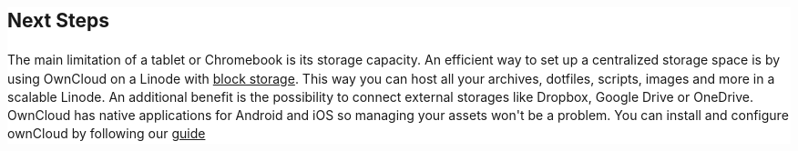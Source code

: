 ## Next Steps

The main limitation of a tablet or Chromebook is its storage capacity. An efficient way to set up a centralized storage space is by using OwnCloud on a Linode with [block storage](https://linode.com/docs/platform/how-to-use-block-storage-with-your-linode/). This way you can host all your archives, dotfiles, scripts, images and more in a scalable Linode. An additional benefit is the possibility to connect external storages like Dropbox, Google Drive or OneDrive. OwnCloud has native applications for Android and iOS so managing your assets won't be a problem. You can install and configure ownCloud by following our [guide](https://www.linode.com/docs/applications/cloud-storage/install-and-configure-owncloud-on-ubuntu-16-04)
